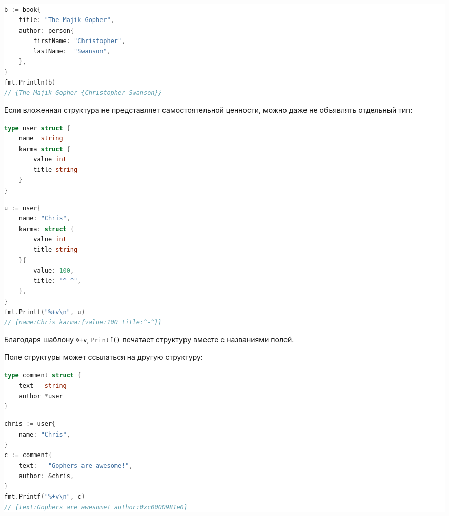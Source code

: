 ```go
b := book{
    title: "The Majik Gopher",
    author: person{
        firstName: "Christopher",
        lastName:  "Swanson",
    },
}
fmt.Println(b)
// {The Majik Gopher {Christopher Swanson}}
```

Если вложенная структура не представляет самостоятельной ценности, можно даже не объявлять отдельный тип:

```go
type user struct {
    name  string
    karma struct {
        value int
        title string
    }
}
```

```go
u := user{
    name: "Chris",
    karma: struct {
        value int
        title string
    }{
        value: 100,
        title: "^-^",
    },
}
fmt.Printf("%+v\n", u)
// {name:Chris karma:{value:100 title:^-^}}
```

Благодаря шаблону `%+v`, `Printf()` печатает структуру вместе с названиями полей.

Поле структуры может ссылаться на другую структуру:

```go
type comment struct {
    text   string
    author *user
}
```

```go
chris := user{
    name: "Chris",
}
c := comment{
    text:   "Gophers are awesome!",
    author: &chris,
}
fmt.Printf("%+v\n", c)
// {text:Gophers are awesome! author:0xc0000981e0}
```

